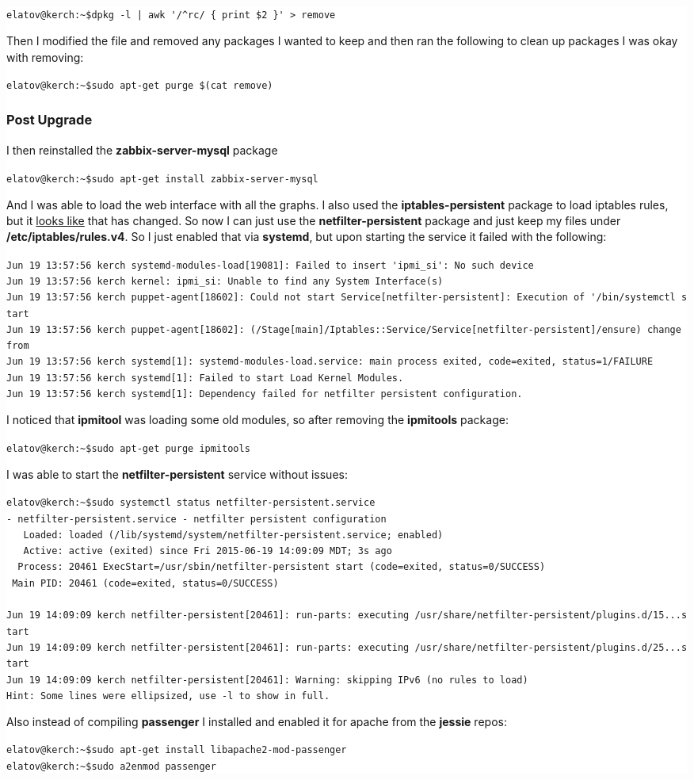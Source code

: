 	elatov@kerch:~$dpkg -l | awk '/^rc/ { print $2 }' > remove

Then I modified the file and removed any packages I wanted to keep and then ran the following to clean up packages I was okay with removing:

	elatov@kerch:~$sudo apt-get purge $(cat remove)

### Post Upgrade

I then reinstalled the **zabbix-server-mysql** package

	elatov@kerch:~$sudo apt-get install zabbix-server-mysql

And I was able to load the web interface with all the graphs. I also used the **iptables-persistent** package to load iptables rules, but it [looks like](https://packages.debian.org/jessie/admin/iptables-persistent) that has changed. So now I can just use the **netfilter-persistent** package and just keep my files under **/etc/iptables/rules.v4**. So I just enabled that via **systemd**, but upon starting the service it failed with the following:

	Jun 19 13:57:56 kerch systemd-modules-load[19081]: Failed to insert 'ipmi_si': No such device
	Jun 19 13:57:56 kerch kernel: ipmi_si: Unable to find any System Interface(s)
	Jun 19 13:57:56 kerch puppet-agent[18602]: Could not start Service[netfilter-persistent]: Execution of '/bin/systemctl start
	Jun 19 13:57:56 kerch puppet-agent[18602]: (/Stage[main]/Iptables::Service/Service[netfilter-persistent]/ensure) change from
	Jun 19 13:57:56 kerch systemd[1]: systemd-modules-load.service: main process exited, code=exited, status=1/FAILURE
	Jun 19 13:57:56 kerch systemd[1]: Failed to start Load Kernel Modules.
	Jun 19 13:57:56 kerch systemd[1]: Dependency failed for netfilter persistent configuration.


I noticed that **ipmitool** was loading some old modules, so after removing the **ipmitools** package:

	elatov@kerch:~$sudo apt-get purge ipmitools

I was able to start the **netfilter-persistent** service without issues:

	elatov@kerch:~$sudo systemctl status netfilter-persistent.service 
	- netfilter-persistent.service - netfilter persistent configuration
	   Loaded: loaded (/lib/systemd/system/netfilter-persistent.service; enabled)
	   Active: active (exited) since Fri 2015-06-19 14:09:09 MDT; 3s ago
	  Process: 20461 ExecStart=/usr/sbin/netfilter-persistent start (code=exited, status=0/SUCCESS)
	 Main PID: 20461 (code=exited, status=0/SUCCESS)
	
	Jun 19 14:09:09 kerch netfilter-persistent[20461]: run-parts: executing /usr/share/netfilter-persistent/plugins.d/15...start
	Jun 19 14:09:09 kerch netfilter-persistent[20461]: run-parts: executing /usr/share/netfilter-persistent/plugins.d/25...start
	Jun 19 14:09:09 kerch netfilter-persistent[20461]: Warning: skipping IPv6 (no rules to load)
	Hint: Some lines were ellipsized, use -l to show in full.

Also instead of compiling **passenger** I installed and enabled it for apache from the **jessie** repos:

	elatov@kerch:~$sudo apt-get install libapache2-mod-passenger
	elatov@kerch:~$sudo a2enmod passenger

